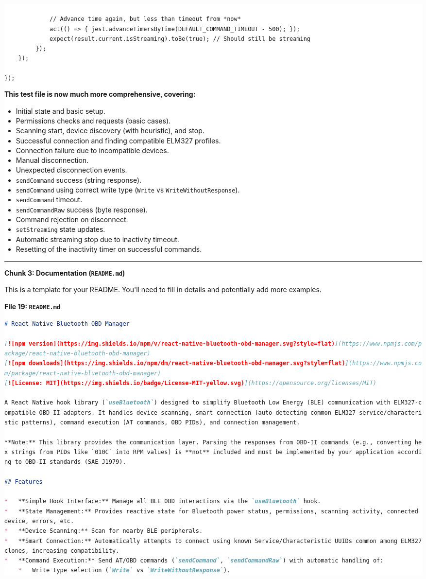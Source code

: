```tsx

             // Advance time again, but less than timeout from *now*
             act(() => { jest.advanceTimersByTime(DEFAULT_COMMAND_TIMEOUT - 500); });
             expect(result.current.isStreaming).toBe(true); // Should still be streaming
         });
    });

});
```

**This test file is now much more comprehensive, covering:**
*   Initial state and basic setup.
*   Permissions checks and requests (basic cases).
*   Scanning start, device discovery (with heuristic), and stop.
*   Successful connection and finding compatible ELM327 profiles.
*   Connection failure due to incompatible devices.
*   Manual disconnection.
*   Unexpected disconnection events.
*   `sendCommand` success (string response).
*   `sendCommand` using correct write type (`Write` vs `WriteWithoutResponse`).
*   `sendCommand` timeout.
*   `sendCommandRaw` success (byte response).
*   Command rejection on disconnect.
*   `setStreaming` state updates.
*   Automatic streaming stop due to inactivity timeout.
*   Resetting of the inactivity timer on successful commands.

---

**Chunk 3: Documentation (`README.md`)**

This is a template for your README. You'll need to fill in details and potentially add more examples.

**File 19: `README.md`**

```markdown
# React Native Bluetooth OBD Manager

[![npm version](https://img.shields.io/npm/v/react-native-bluetooth-obd-manager.svg?style=flat)](https://www.npmjs.com/package/react-native-bluetooth-obd-manager)
[![npm downloads](https://img.shields.io/npm/dm/react-native-bluetooth-obd-manager.svg?style=flat)](https://www.npmjs.com/package/react-native-bluetooth-obd-manager)
[![License: MIT](https://img.shields.io/badge/License-MIT-yellow.svg)](https://opensource.org/licenses/MIT)

A React Native hook library (`useBluetooth`) designed to simplify Bluetooth Low Energy (BLE) communication with ELM327-compatible OBD-II adapters. It handles device scanning, smart connection (auto-detecting common ELM327 service/characteristic patterns), command execution (AT commands, OBD PIDs), and connection management.

**Note:** This library provides the communication layer. Parsing the responses from OBD-II commands (e.g., converting hex strings from PIDs like `010C` into RPM values) is **not** included and must be implemented by your application according to OBD-II standards (SAE J1979).

## Features

*   **Simple Hook Interface:** Manage all BLE OBD interactions via the `useBluetooth` hook.
*   **State Management:** Provides reactive state for Bluetooth power status, permissions, scanning activity, connected device, errors, etc.
*   **Device Scanning:** Scan for nearby BLE peripherals.
*   **Smart Connection:** Automatically attempts to connect using known Service/Characteristic UUIDs common among ELM327 clones, increasing compatibility.
*   **Command Execution:** Send AT/OBD commands (`sendCommand`, `sendCommandRaw`) with automatic handling of:
    *   Write type selection (`Write` vs `WriteWithoutResponse`).
```
